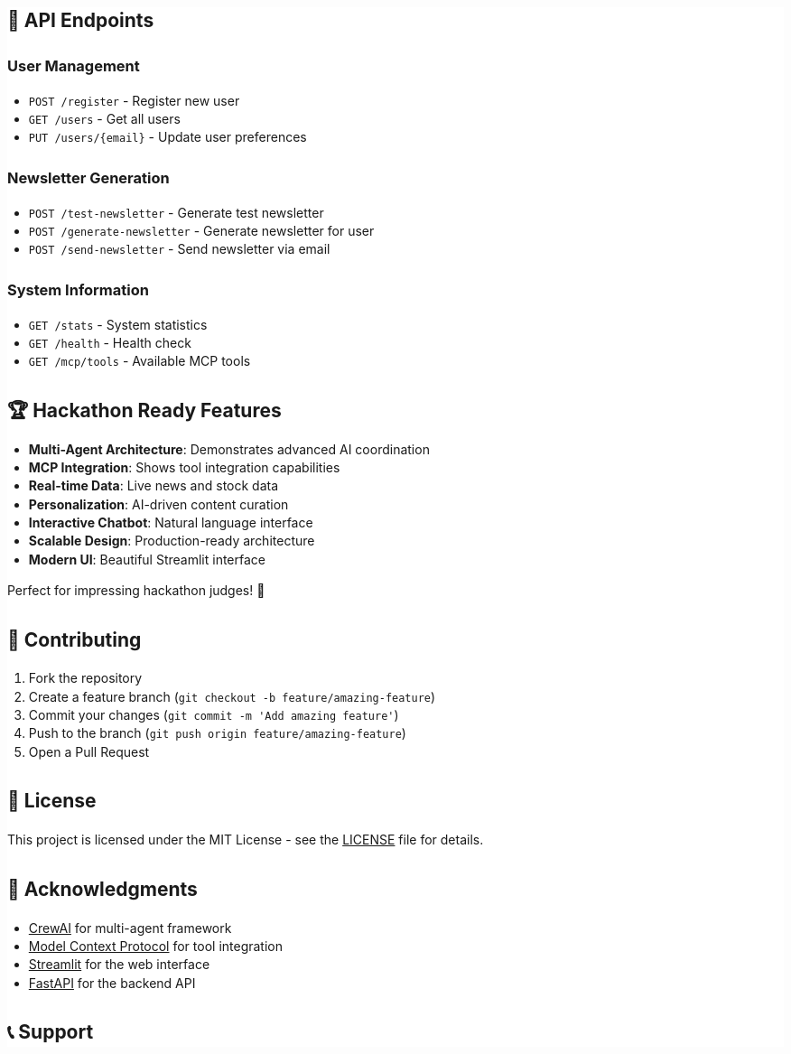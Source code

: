 ## 🔧 API Endpoints

### User Management
- `POST /register` - Register new user
- `GET /users` - Get all users
- `PUT /users/{email}` - Update user preferences

### Newsletter Generation
- `POST /test-newsletter` - Generate test newsletter
- `POST /generate-newsletter` - Generate newsletter for user
- `POST /send-newsletter` - Send newsletter via email

### System Information
- `GET /stats` - System statistics
- `GET /health` - Health check
- `GET /mcp/tools` - Available MCP tools

## 🏆 Hackathon Ready Features

- **Multi-Agent Architecture**: Demonstrates advanced AI coordination
- **MCP Integration**: Shows tool integration capabilities
- **Real-time Data**: Live news and stock data
- **Personalization**: AI-driven content curation
- **Interactive Chatbot**: Natural language interface
- **Scalable Design**: Production-ready architecture
- **Modern UI**: Beautiful Streamlit interface

Perfect for impressing hackathon judges! 🎯

## 🤝 Contributing

1. Fork the repository
2. Create a feature branch (`git checkout -b feature/amazing-feature`)
3. Commit your changes (`git commit -m 'Add amazing feature'`)
4. Push to the branch (`git push origin feature/amazing-feature`)
5. Open a Pull Request

## 📝 License

This project is licensed under the MIT License - see the [LICENSE](LICENSE) file for details.

## 🙏 Acknowledgments

- [CrewAI](https://github.com/joaomdmoura/crewAI) for multi-agent framework
- [Model Context Protocol](https://modelcontextprotocol.io/) for tool integration
- [Streamlit](https://streamlit.io/) for the web interface
- [FastAPI](https://fastapi.tiangolo.com/) for the backend API

## 📞 Support
